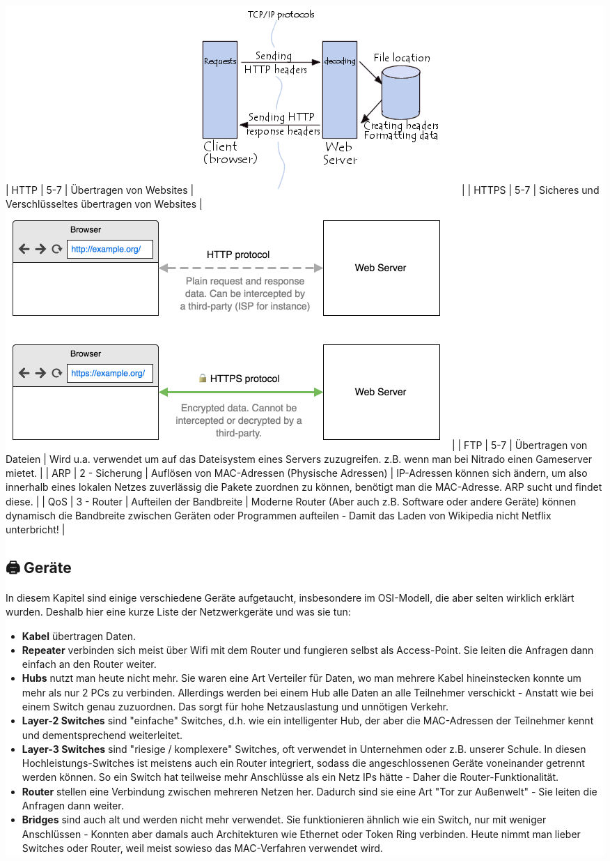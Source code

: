 | HTTP  | 5-7             | Übertragen von Websites                                | ![ip_protocol](../img/http_protocol.gif)                     |
| HTTPS | 5-7             | Sicheres und Verschlüsseltes übertragen von Websites   | ![ip_protocol](../img/https_protocol.png)                    |
| FTP   | 5-7             | Übertragen von Dateien                                 | Wird u.a. verwendet um auf das Dateisystem eines Servers zuzugreifen. z.B. wenn man bei Nitrado einen Gameserver mietet. |
| ARP   | 2 - Sicherung   | Auflösen von MAC-Adressen (Physische Adressen)         | IP-Adressen können sich ändern, um also innerhalb eines lokalen Netzes zuverlässig die Pakete zuordnen zu können, benötigt man die MAC-Adresse. ARP sucht und findet diese. |
| QoS   | 3 - Router      | Aufteilen der Bandbreite                               | Moderne Router (Aber auch z.B. Software oder andere Geräte) können dynamisch die Bandbreite zwischen Geräten oder Programmen aufteilen - Damit das Laden von Wikipedia nicht Netflix unterbricht! |

## 🖨 Geräte <a name="kap4"></a>

In diesem Kapitel sind einige verschiedene Geräte aufgetaucht, insbesondere im OSI-Modell, die aber selten wirklich erklärt wurden. Deshalb hier eine kurze Liste der Netzwerkgeräte und was sie tun:

- **Kabel** übertragen Daten.
- **Repeater** verbinden sich meist über Wifi mit dem Router und fungieren selbst als Access-Point. Sie leiten die Anfragen dann einfach an den Router weiter.
- **Hubs** nutzt man heute nicht mehr. Sie waren eine Art Verteiler für Daten, wo man mehrere Kabel hineinstecken konnte um mehr als nur 2 PCs zu verbinden. Allerdings werden bei einem Hub alle Daten an alle Teilnehmer verschickt - Anstatt wie bei einem Switch genau zuzuordnen. Das sorgt für hohe Netzauslastung und unnötigen Verkehr.
- **Layer-2 Switches** sind "einfache" Switches, d.h. wie ein intelligenter Hub, der aber die MAC-Adressen der Teilnehmer kennt und dementsprechend weiterleitet.
- **Layer-3 Switches** sind "riesige / komplexere" Switches, oft verwendet in Unternehmen oder z.B. unserer Schule. In diesen Hochleistungs-Switches ist meistens auch ein Router integriert, sodass die angeschlossenen Geräte voneinander getrennt werden können. So ein Switch hat teilweise mehr Anschlüsse als ein Netz IPs hätte - Daher die Router-Funktionalität.
- **Router** stellen eine Verbindung zwischen mehreren Netzen her. Dadurch sind sie eine Art "Tor zur Außenwelt" - Sie leiten die Anfragen dann weiter.
- **Bridges** sind auch alt und werden nicht mehr verwendet. Sie funktionieren ähnlich wie ein Switch, nur mit weniger Anschlüssen - Konnten aber damals auch Architekturen wie Ethernet oder Token Ring verbinden. Heute nimmt man lieber Switches oder Router, weil meist sowieso das MAC-Verfahren verwendet wird.